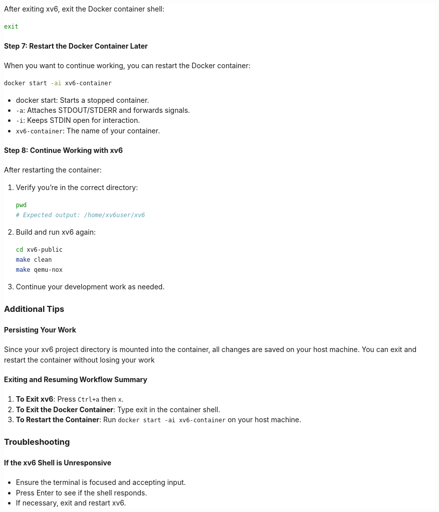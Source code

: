 After exiting xv6, exit the Docker container shell:

```bash
exit
```

#### Step 7: Restart the Docker Container Later

When you want to continue working, you can restart the Docker container:

```bash
docker start -ai xv6-container
```

- docker start: Starts a stopped container.
- `-a`: Attaches STDOUT/STDERR and forwards signals.
- `-i`: Keeps STDIN open for interaction.
- `xv6-container`: The name of your container.

#### Step 8: Continue Working with xv6

After restarting the container:

1. Verify you’re in the correct directory:

   ```bash
   pwd
   # Expected output: /home/xv6user/xv6
   ```

2. Build and run xv6 again:

   ```bash
   cd xv6-public
   make clean
   make qemu-nox
   ```

3. Continue your development work as needed.

### Additional Tips

#### Persisting Your Work

Since your xv6 project directory is mounted into the container, all changes are saved on your host machine. You can exit and restart the container without losing your work

#### Exiting and Resuming Workflow Summary

1. **To Exit xv6**: Press `Ctrl+a` then `x`.
2. **To Exit the Docker Container**: Type exit in the container shell.
3. **To Restart the Container**: Run `docker start -ai xv6-container` on your host machine.

### Troubleshooting

#### If the xv6 Shell is Unresponsive

- Ensure the terminal is focused and accepting input.
- Press Enter to see if the shell responds.
- If necessary, exit and restart xv6.
